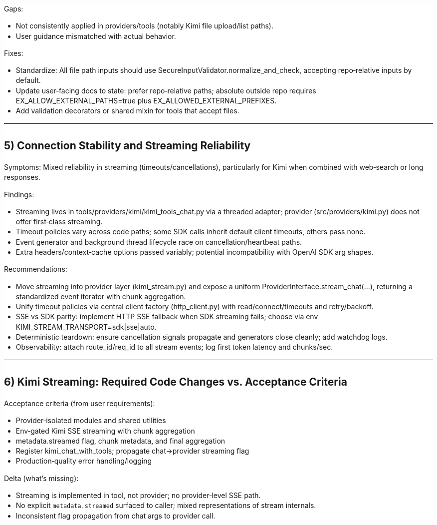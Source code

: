 Gaps:
- Not consistently applied in providers/tools (notably Kimi file upload/list paths).
- User guidance mismatched with actual behavior.

Fixes:
- Standardize: All file path inputs should use SecureInputValidator.normalize_and_check, accepting repo‑relative inputs by default.
- Update user‑facing docs to state: prefer repo‑relative paths; absolute outside repo requires EX_ALLOW_EXTERNAL_PATHS=true plus EX_ALLOWED_EXTERNAL_PREFIXES.
- Add validation decorators or shared mixin for tools that accept files.

---

## 5) Connection Stability and Streaming Reliability
Symptoms: Mixed reliability in streaming (timeouts/cancellations), particularly for Kimi when combined with web‑search or long responses.

Findings:
- Streaming lives in tools/providers/kimi/kimi_tools_chat.py via a threaded adapter; provider (src/providers/kimi.py) does not offer first‑class streaming.
- Timeout policies vary across code paths; some SDK calls inherit default client timeouts, others pass none.
- Event generator and background thread lifecycle race on cancellation/heartbeat paths.
- Extra headers/context‑cache options passed variably; potential incompatibility with OpenAI SDK arg shapes.

Recommendations:
- Move streaming into provider layer (kimi_stream.py) and expose a uniform ProviderInterface.stream_chat(...), returning a standardized event iterator with chunk aggregation.
- Unify timeout policies via central client factory (http_client.py) with read/connect/timeouts and retry/backoff.
- SSE vs SDK parity: implement HTTP SSE fallback when SDK streaming fails; choose via env KIMI_STREAM_TRANSPORT=sdk|sse|auto.
- Deterministic teardown: ensure cancellation signals propagate and generators close cleanly; add watchdog logs.
- Observability: attach route_id/req_id to all stream events; log first token latency and chunks/sec.

---

## 6) Kimi Streaming: Required Code Changes vs. Acceptance Criteria
Acceptance criteria (from user requirements):
- Provider‑isolated modules and shared utilities
- Env‑gated Kimi SSE streaming with chunk aggregation
- metadata.streamed flag, chunk metadata, and final aggregation
- Register kimi_chat_with_tools; propagate chat→provider streaming flag
- Production‑quality error handling/logging

Delta (what’s missing):
- Streaming is implemented in tool, not provider; no provider‑level SSE path.
- No explicit `metadata.streamed` surfaced to caller; mixed representations of stream internals.
- Inconsistent flag propagation from chat args to provider call.
